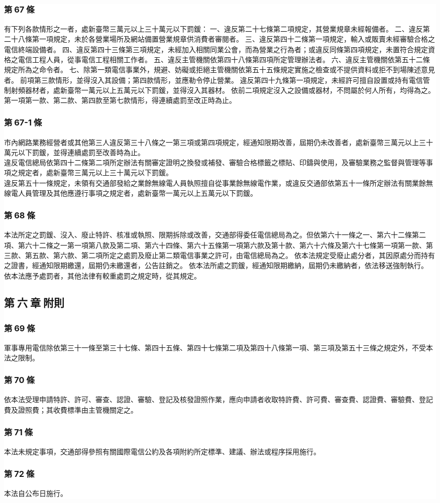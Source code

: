 ### 第 67 條

有下列各款情形之一者，處新臺幣三萬元以上三十萬元以下罰鍰：
一、違反第二十七條第二項規定，其營業規章未經報備者。
二、違反第二十八條第一項規定，未於各營業場所及網站備置營業規章供消費者審閱者。
三、違反第四十二條第一項規定，輸入或販賣未經審驗合格之電信終端設備者。
四、違反第四十三條第三項規定，未經加入相關同業公會，而為營業之行為者；或違反同條第四項規定，未置符合規定資格之電信工程人員，從事電信工程相關工作者。
五、違反主管機關依第四十八條第四項所定管理辦法者。
六、違反主管機關依第五十二條規定所為之命令者。
七、除第一類電信事業外，規避、妨礙或拒絕主管機關依第五十五條規定實施之檢查或不提供資料或拒不到場陳述意見者。
前項第三款情形，並得沒入其設備；第四款情形，並應勒令停止營業。
違反第四十九條第一項規定，未經許可擅自設置或持有電信管制射頻器材者，處新臺幣一萬元以上五萬元以下罰鍰，並得沒入其器材。
依前二項規定沒入之設備或器材，不問屬於何人所有，均得為之。
第一項第一款、第二款、第四款至第七款情形，得連續處罰至改正時為止。

### 第 67-1 條

市內網路業務經營者或其他第三人違反第三十八條之一第三項或第四項規定，經通知限期改善，屆期仍未改善者，處新臺幣三萬元以上三十萬元以下罰鍰，並得連續處罰至改善時為止。                              
違反電信總局依第四十二條第二項所定辦法有關審定證明之換發或補發、審驗合格標籤之標貼、印鑄與使用，及審驗業務之監督與管理等事項之規定者，處新臺幣三萬元以上三十萬元以下罰鍰。                      
違反第五十一條規定，未領有交通部發給之業餘無線電人員執照擅自從事業餘無線電作業，或違反交通部依第五十一條所定辦法有關業餘無線電人員管理及其他應遵行事項之規定者，處新臺幣一萬元以上五萬元以下罰鍰。

### 第 68 條

本法所定之罰鍰、沒入、廢止特許、核准或執照、限期拆除或改善，交通部得委任電信總局為之。但依第六十一條之一、第六十二條第二項、第六十二條之一第一項第八款及第二項、第六十四條、第六十五條第一項第六款及第十款、第六十六條及第六十七條第一項第一款、第三款、第五款、第六款、第二項所定之處罰及廢止第二類電信事業之許可，由電信總局為之。
依本法規定受廢止處分者，其因原處分而持有之證書，經通知限期繳還，屆期仍未繳還者，公告註銷之。
依本法所處之罰鍰，經通知限期繳納，屆期仍未繳納者，依法移送強制執行。
依本法應予處罰者，其他法律有較重處罰之規定時，從其規定。

##    第 六 章 附則

### 第 69 條

軍事專用電信除依第三十一條至第三十七條、第四十五條、第四十七條第二項及第四十八條第一項、第三項及第五十三條之規定外，不受本法之限制。

### 第 70 條

依本法受理申請特許、許可、審查、認證、審驗、登記及核發證照作業，應向申請者收取特許費、許可費、審查費、認證費、審驗費、登記費及證照費；其收費標準由主管機關定之。

### 第 71 條

本法未規定事項，交通部得參照有關國際電信公約及各項附約所定標準、建議、辦法或程序採用施行。

### 第 72 條

本法自公布日施行。
